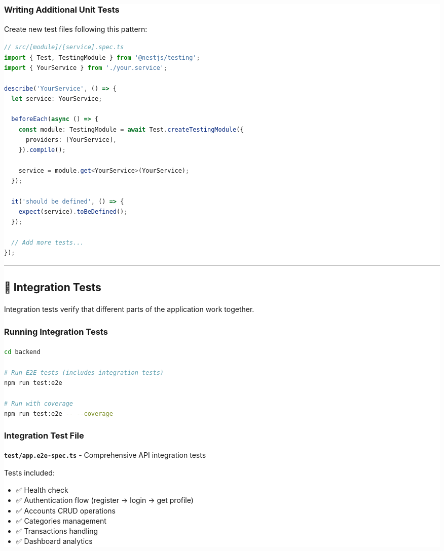 ### Writing Additional Unit Tests

Create new test files following this pattern:

```typescript
// src/[module]/[service].spec.ts
import { Test, TestingModule } from '@nestjs/testing';
import { YourService } from './your.service';

describe('YourService', () => {
  let service: YourService;

  beforeEach(async () => {
    const module: TestingModule = await Test.createTestingModule({
      providers: [YourService],
    }).compile();

    service = module.get<YourService>(YourService);
  });

  it('should be defined', () => {
    expect(service).toBeDefined();
  });

  // Add more tests...
});
```

---

## 🔗 Integration Tests

Integration tests verify that different parts of the application work together.

### Running Integration Tests

```bash
cd backend

# Run E2E tests (includes integration tests)
npm run test:e2e

# Run with coverage
npm run test:e2e -- --coverage
```

### Integration Test File

**`test/app.e2e-spec.ts`** - Comprehensive API integration tests

Tests included:
- ✅ Health check
- ✅ Authentication flow (register → login → get profile)
- ✅ Accounts CRUD operations
- ✅ Categories management
- ✅ Transactions handling
- ✅ Dashboard analytics
